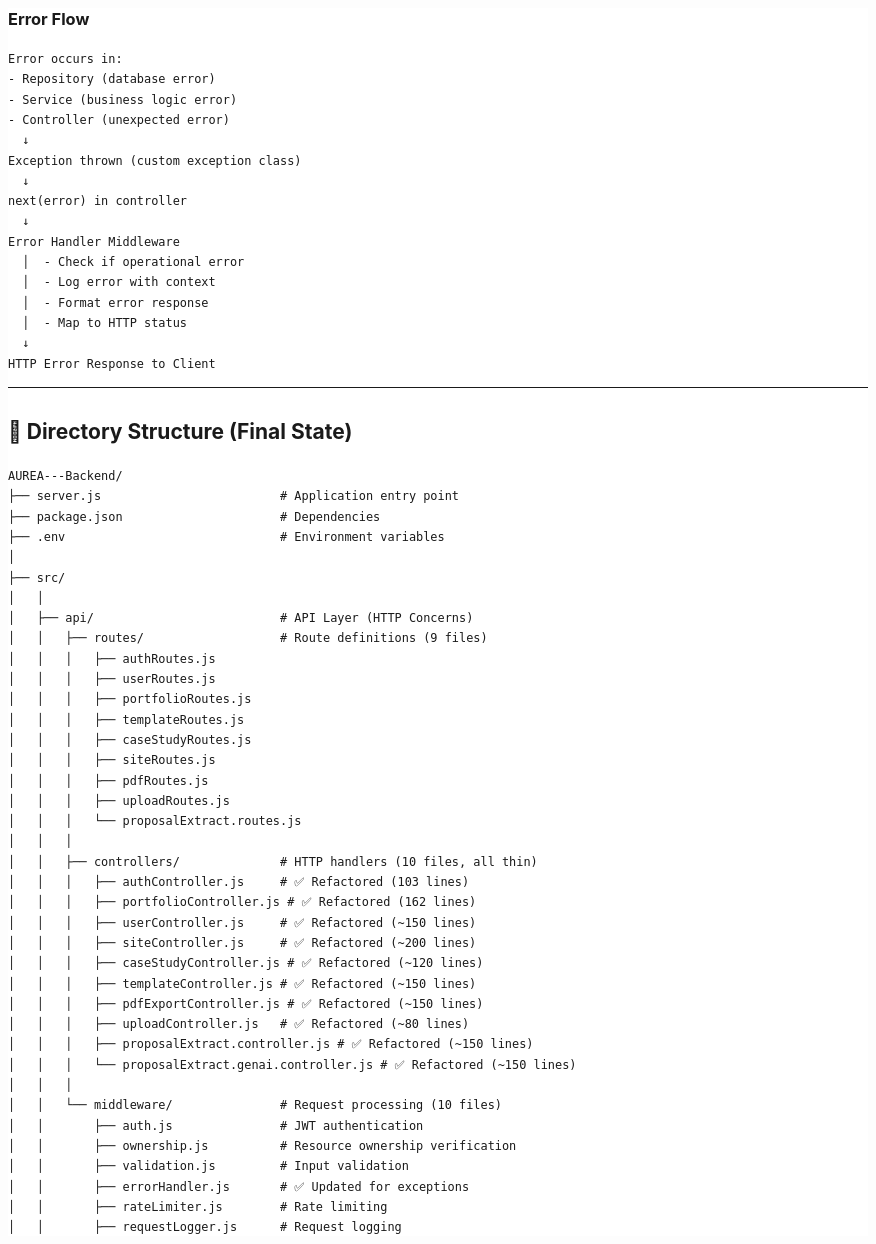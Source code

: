### Error Flow

```
Error occurs in:
- Repository (database error)
- Service (business logic error)
- Controller (unexpected error)
  ↓
Exception thrown (custom exception class)
  ↓
next(error) in controller
  ↓
Error Handler Middleware
  │  - Check if operational error
  │  - Log error with context
  │  - Format error response
  │  - Map to HTTP status
  ↓
HTTP Error Response to Client
```

---

## 📂 Directory Structure (Final State)

```
AUREA---Backend/
├── server.js                         # Application entry point
├── package.json                      # Dependencies
├── .env                              # Environment variables
│
├── src/
│   │
│   ├── api/                          # API Layer (HTTP Concerns)
│   │   ├── routes/                   # Route definitions (9 files)
│   │   │   ├── authRoutes.js
│   │   │   ├── userRoutes.js
│   │   │   ├── portfolioRoutes.js
│   │   │   ├── templateRoutes.js
│   │   │   ├── caseStudyRoutes.js
│   │   │   ├── siteRoutes.js
│   │   │   ├── pdfRoutes.js
│   │   │   ├── uploadRoutes.js
│   │   │   └── proposalExtract.routes.js
│   │   │
│   │   ├── controllers/              # HTTP handlers (10 files, all thin)
│   │   │   ├── authController.js     # ✅ Refactored (103 lines)
│   │   │   ├── portfolioController.js # ✅ Refactored (162 lines)
│   │   │   ├── userController.js     # ✅ Refactored (~150 lines)
│   │   │   ├── siteController.js     # ✅ Refactored (~200 lines)
│   │   │   ├── caseStudyController.js # ✅ Refactored (~120 lines)
│   │   │   ├── templateController.js # ✅ Refactored (~150 lines)
│   │   │   ├── pdfExportController.js # ✅ Refactored (~150 lines)
│   │   │   ├── uploadController.js   # ✅ Refactored (~80 lines)
│   │   │   ├── proposalExtract.controller.js # ✅ Refactored (~150 lines)
│   │   │   └── proposalExtract.genai.controller.js # ✅ Refactored (~150 lines)
│   │   │
│   │   └── middleware/               # Request processing (10 files)
│   │       ├── auth.js               # JWT authentication
│   │       ├── ownership.js          # Resource ownership verification
│   │       ├── validation.js         # Input validation
│   │       ├── errorHandler.js       # ✅ Updated for exceptions
│   │       ├── rateLimiter.js        # Rate limiting
│   │       ├── requestLogger.js      # Request logging
```